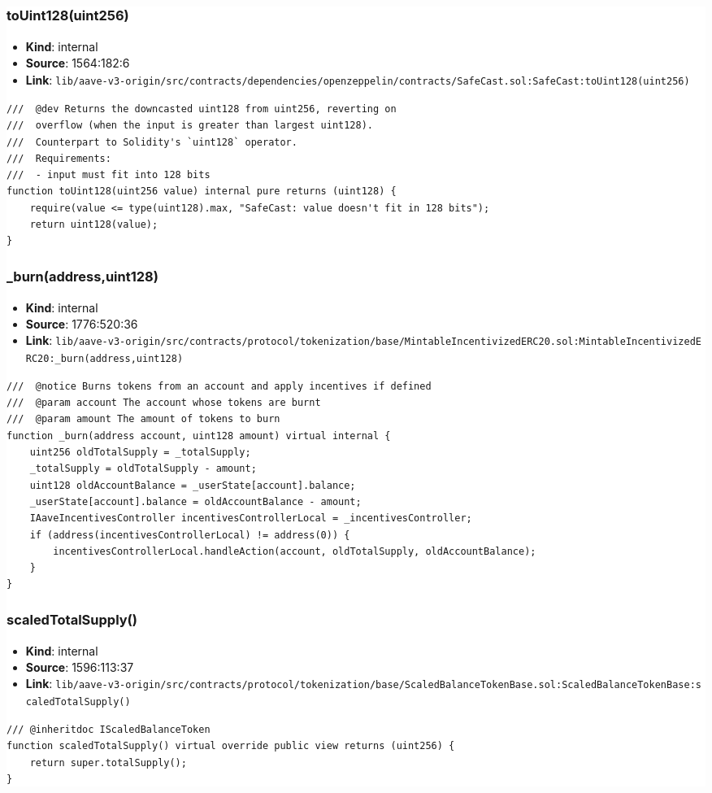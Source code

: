 ### toUint128(uint256)

- **Kind**: internal
- **Source**: 1564:182:6
- **Link**: `lib/aave-v3-origin/src/contracts/dependencies/openzeppelin/contracts/SafeCast.sol:SafeCast:toUint128(uint256)`

```solidity
///  @dev Returns the downcasted uint128 from uint256, reverting on
///  overflow (when the input is greater than largest uint128).
///  Counterpart to Solidity's `uint128` operator.
///  Requirements:
///  - input must fit into 128 bits
function toUint128(uint256 value) internal pure returns (uint128) {
    require(value <= type(uint128).max, "SafeCast: value doesn't fit in 128 bits");
    return uint128(value);
}
```

### _burn(address,uint128)

- **Kind**: internal
- **Source**: 1776:520:36
- **Link**: `lib/aave-v3-origin/src/contracts/protocol/tokenization/base/MintableIncentivizedERC20.sol:MintableIncentivizedERC20:_burn(address,uint128)`

```solidity
///  @notice Burns tokens from an account and apply incentives if defined
///  @param account The account whose tokens are burnt
///  @param amount The amount of tokens to burn
function _burn(address account, uint128 amount) virtual internal {
    uint256 oldTotalSupply = _totalSupply;
    _totalSupply = oldTotalSupply - amount;
    uint128 oldAccountBalance = _userState[account].balance;
    _userState[account].balance = oldAccountBalance - amount;
    IAaveIncentivesController incentivesControllerLocal = _incentivesController;
    if (address(incentivesControllerLocal) != address(0)) {
        incentivesControllerLocal.handleAction(account, oldTotalSupply, oldAccountBalance);
    }
}
```

### scaledTotalSupply()

- **Kind**: internal
- **Source**: 1596:113:37
- **Link**: `lib/aave-v3-origin/src/contracts/protocol/tokenization/base/ScaledBalanceTokenBase.sol:ScaledBalanceTokenBase:scaledTotalSupply()`

```solidity
/// @inheritdoc IScaledBalanceToken
function scaledTotalSupply() virtual override public view returns (uint256) {
    return super.totalSupply();
}
```
